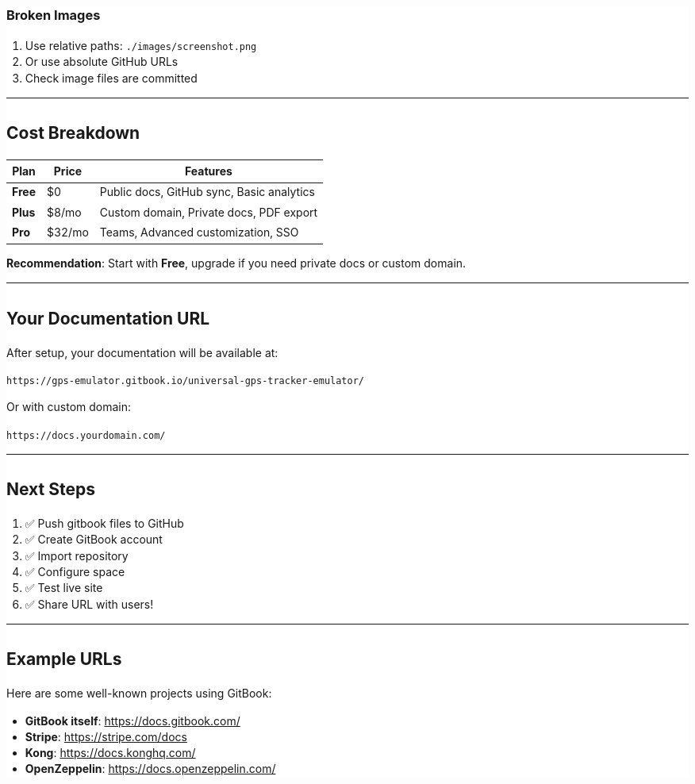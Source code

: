 ### Broken Images

1. Use relative paths: `./images/screenshot.png`
2. Or use absolute GitHub URLs
3. Check image files are committed

---

## Cost Breakdown

| Plan | Price | Features |
|------|-------|----------|
| **Free** | $0 | Public docs, GitHub sync, Basic analytics |
| **Plus** | $8/mo | Custom domain, Private docs, PDF export |
| **Pro** | $32/mo | Teams, Advanced customization, SSO |

**Recommendation**: Start with **Free**, upgrade if you need private docs or custom domain.

---

## Your Documentation URL

After setup, your documentation will be available at:

```
https://gps-emulator.gitbook.io/universal-gps-tracker-emulator/
```

Or with custom domain:

```
https://docs.yourdomain.com/
```

---

## Next Steps

1. ✅ Push gitbook files to GitHub
2. ✅ Create GitBook account
3. ✅ Import repository
4. ✅ Configure space
5. ✅ Test live site
6. ✅ Share URL with users!

---

## Example URLs

Here are some well-known projects using GitBook:

- **GitBook itself**: https://docs.gitbook.com/
- **Stripe**: https://stripe.com/docs
- **Kong**: https://docs.konghq.com/
- **OpenZeppelin**: https://docs.openzeppelin.com/
